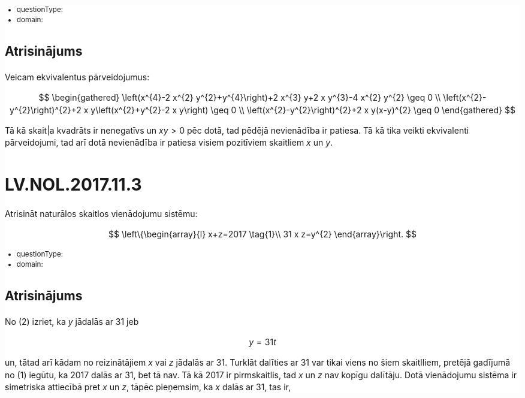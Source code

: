 <small>

* questionType:
* domain:

</small>


## Atrisinājums

Veicam ekvivalentus pārveidojumus:

$$
\begin{gathered}
\left(x^{4}-2 x^{2} y^{2}+y^{4}\right)+2 x^{3} y+2 x y^{3}-4 x^{2} y^{2} \geq 0 \\
\left(x^{2}-y^{2}\right)^{2}+2 x y\left(x^{2}+y^{2}-2 x y\right) \geq 0 \\
\left(x^{2}-y^{2}\right)^{2}+2 x y(x-y)^{2} \geq 0
\end{gathered}
$$

Tā kā skait|a kvadrāts ir nenegatīvs un $x y>0$ pēc dotā, tad pēdējā nevienādība ir patiesa. Tā kā tika veikti ekvivalenti pārveidojumi, tad arī dotā nevienādība ir patiesa visiem pozitīviem skaitliem $x$ un $y$.



# <lo-sample/> LV.NOL.2017.11.3

Atrisināt naturālos skaitlos vienādojumu sistēmu:

$$
\left\{\begin{array}{l}
x+z=2017  \tag{1}\\
31 x z=y^{2}
\end{array}\right.
$$

<small>

* questionType:
* domain:

</small>


## Atrisinājums

No (2) izriet, ka $y$ jādalās ar 31 jeb

$$
y=31 t
$$

un, tātad arī kādam no reizinātājiem $x$ vai $z$ jādalās ar 31. Turklāt dalīties ar 31 var tikai viens no šiem skaitlliem, pretējā gadījumā no (1) iegūtu, ka 2017 dalās ar 31, bet tā nav. Tā kā 2017 ir pirmskaitlis, tad $x$ un $z$ nav kopīgu dalītāju. Dotā vienādojumu sistēma ir simetriska attiecībā pret $x$ un $z$, tāpēc pieņemsim, ka $x$ dalās ar 31, tas ir,

